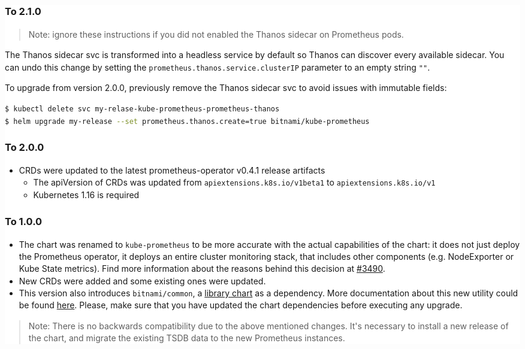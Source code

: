 ### To 2.1.0

> Note: ignore these instructions if you did not enabled the Thanos sidecar on Prometheus pods.

The Thanos sidecar svc is transformed into a headless service by default so Thanos can discover every available sidecar. You can undo this change by setting the `prometheus.thanos.service.clusterIP` parameter to an empty string `""`.

To upgrade from version 2.0.0, previously remove the Thanos sidecar svc to avoid issues with immutable fields:

```bash
$ kubectl delete svc my-relase-kube-prometheus-prometheus-thanos
$ helm upgrade my-release --set prometheus.thanos.create=true bitnami/kube-prometheus
```

### To 2.0.0

- CRDs were updated to the latest prometheus-operator v0.4.1 release artifacts
  - The apiVersion of CRDs was updated from `apiextensions.k8s.io/v1beta1` to `apiextensions.k8s.io/v1`
  - Kubernetes 1.16 is required

### To 1.0.0

- The chart was renamed to `kube-prometheus` to be more accurate with the actual capabilities of the chart: it does not just deploy the Prometheus operator, it deploys an entire cluster monitoring stack, that includes other components (e.g. NodeExporter or Kube State metrics). Find more information about the reasons behind this decision at [#3490](https://github.com/bitnami/charts/issues/3490).
- New CRDs were added and some existing ones were updated.
- This version also introduces `bitnami/common`, a [library chart](https://helm.sh/docs/topics/library_charts/#helm) as a dependency. More documentation about this new utility could be found [here](https://github.com/bitnami/charts/tree/master/bitnami/common#bitnami-common-library-chart). Please, make sure that you have updated the chart dependencies before executing any upgrade.

> Note: There is no backwards compatibility due to the above mentioned changes. It's necessary to install a new release of the chart, and migrate the existing TSDB data to the new Prometheus instances.
